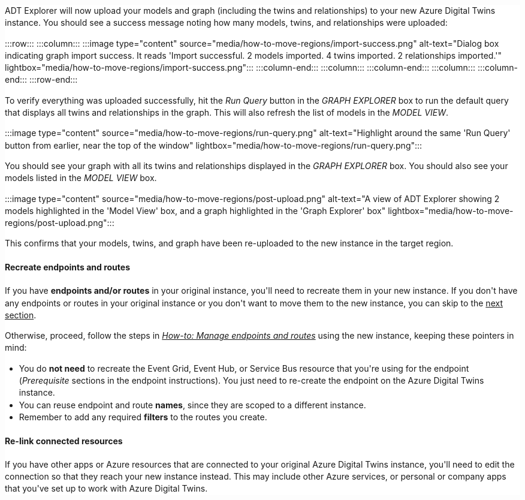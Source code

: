 ADT Explorer will now upload your models and graph (including the twins and relationships) to your new Azure Digital Twins instance. You should see a success message noting how many models, twins, and relationships were uploaded:

:::row:::
    :::column:::
        :::image type="content" source="media/how-to-move-regions/import-success.png" alt-text="Dialog box indicating graph import success. It reads 'Import successful. 2 models imported. 4 twins imported. 2 relationships imported.'" lightbox="media/how-to-move-regions/import-success.png":::
    :::column-end:::
    :::column:::
    :::column-end:::
    :::column:::
    :::column-end:::
:::row-end:::

To verify everything was uploaded successfully, hit the *Run Query* button in the *GRAPH EXPLORER* box to run the default query that displays all twins and relationships in the graph. This will also refresh the list of models in the *MODEL VIEW*.

:::image type="content" source="media/how-to-move-regions/run-query.png" alt-text="Highlight around the same 'Run Query' button from earlier, near the top of the window" lightbox="media/how-to-move-regions/run-query.png":::

You should see your graph with all its twins and relationships displayed in the *GRAPH EXPLORER* box. You should also see your models listed in the *MODEL VIEW* box.

:::image type="content" source="media/how-to-move-regions/post-upload.png" alt-text="A view of ADT Explorer showing 2 models highlighted in the 'Model View' box, and a graph highlighted in the 'Graph Explorer' box" lightbox="media/how-to-move-regions/post-upload.png":::

This confirms that your models, twins, and graph have been re-uploaded to the new instance in the target region.

#### Recreate endpoints and routes

If you have **endpoints and/or routes** in your original instance, you'll need to recreate them in your new instance. If you don't have any endpoints or routes in your original instance or you don't want to move them to the new instance, you can skip to the [next section](#re-link-connected-resources).

Otherwise, proceed, follow the steps in [*How-to: Manage endpoints and routes*](how-to-manage-routes-portal.md) using the new instance, keeping these pointers in mind: 
* You do **not need** to recreate the Event Grid, Event Hub, or Service Bus resource that you're using for the endpoint (*Prerequisite* sections in the endpoint instructions). You just need to re-create the endpoint on the Azure Digital Twins instance.
* You can reuse endpoint and route **names**, since they are scoped to a different instance.
* Remember to add any required **filters** to the routes you create.

#### Re-link connected resources

If you have other apps or Azure resources that are connected to your original Azure Digital Twins instance, you'll need to edit the connection so that they reach your new instance instead. This may include other Azure services, or personal or company apps that you've set up to work with Azure Digital Twins.
